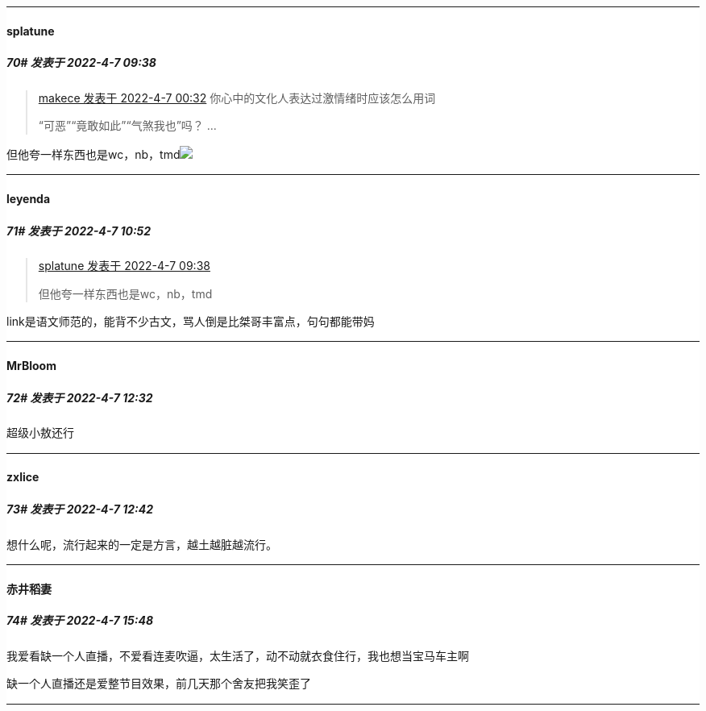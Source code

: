 

*****

####  splatune  
##### 70#       发表于 2022-4-7 09:38

<blockquote><a href="httphttps://bbs.saraba1st.com/2b/forum.php?mod=redirect&amp;goto=findpost&amp;pid=55341256&amp;ptid=2062661" target="_blank">makece 发表于 2022-4-7 00:32</a>
你心中的文化人表达过激情绪时应该怎么用词

“可恶”“竟敢如此”“气煞我也”吗？ ...</blockquote>
但他夸一样东西也是wc，nb，tmd<img src="https://static.saraba1st.com/image/smiley/face2017/044.png" referrerpolicy="no-referrer">



*****

####  leyenda  
##### 71#       发表于 2022-4-7 10:52

<blockquote><a href="httphttps://bbs.saraba1st.com/2b/forum.php?mod=redirect&amp;goto=findpost&amp;pid=55343254&amp;ptid=2062661" target="_blank">splatune 发表于 2022-4-7 09:38</a>

但他夸一样东西也是wc，nb，tmd</blockquote>
link是语文师范的，能背不少古文，骂人倒是比桀哥丰富点，句句都能带妈



*****

####  MrBloom  
##### 72#       发表于 2022-4-7 12:32

超级小敖还行



*****

####  zxlice  
##### 73#       发表于 2022-4-7 12:42

想什么呢，流行起来的一定是方言，越土越脏越流行。



*****

####  赤井稻妻  
##### 74#       发表于 2022-4-7 15:48

我爱看缺一个人直播，不爱看连麦吹逼，太生活了，动不动就衣食住行，我也想当宝马车主啊

缺一个人直播还是爱整节目效果，前几天那个舍友把我笑歪了



*****
